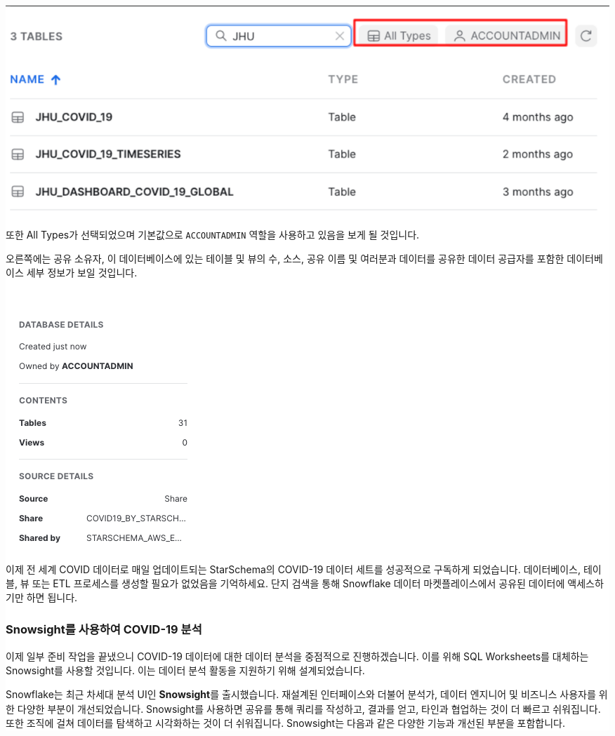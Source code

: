 ![img](assets/dataiku38.png)

또한 All Types가 선택되었으며 기본값으로 `ACCOUNTADMIN` 역할을 사용하고 있음을 보게 될 것입니다.

오른쪽에는 공유 소유자, 이 데이터베이스에 있는 테이블 및 뷰의 수, 소스, 공유 이름 및 여러분과 데이터를 공유한 데이터 공급자를 포함한 데이터베이스 세부 정보가 보일 것입니다.

![img](assets/dataiku39.png)

이제 전 세계 COVID 데이터로 매일 업데이트되는 StarSchema의 COVID-19 데이터 세트를 성공적으로 구독하게 되었습니다. 데이터베이스, 테이블, 뷰 또는 ETL 프로세스를 생성할 필요가 없었음을 기억하세요. 단지 검색을 통해 Snowflake 데이터 마켓플레이스에서 공유된 데이터에 액세스하기만 하면 됩니다.

### Snowsight를 사용하여 COVID-19 분석

이제 일부 준비 작업을 끝냈으니 COVID-19 데이터에 대한 데이터 분석을 중점적으로 진행하겠습니다. 이를 위해 SQL Worksheets를 대체하는 Snowsight를 사용할 것입니다. 이는 데이터 분석 활동을 지원하기 위해 설계되었습니다.

Snowflake는 최근 차세대 분석 UI인 **Snowsight**를 출시했습니다. 재설계된 인터페이스와 더불어 분석가, 데이터 엔지니어 및 비즈니스 사용자를 위한 다양한 부분이 개선되었습니다. Snowsight를 사용하면 공유를 통해 쿼리를 작성하고, 결과를 얻고, 타인과 협업하는 것이 더 빠르고 쉬워집니다. 또한 조직에 걸쳐 데이터를 탐색하고 시각화하는 것이 더 쉬워집니다. Snowsight는 다음과 같은 다양한 기능과 개선된 부분을 포함합니다.
